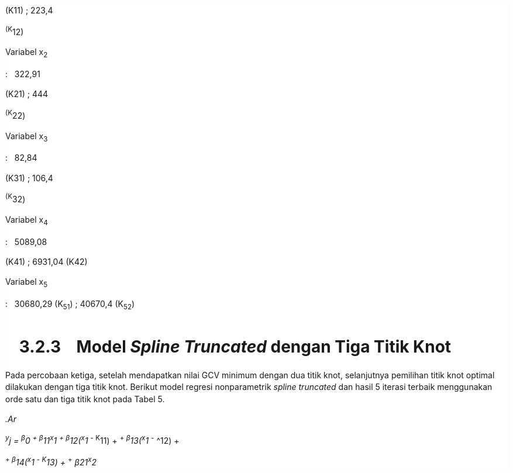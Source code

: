 <p><span class="font10">(K</span><span class="font6">11</span><span class="font10">) </span><span class="font9">; 223,4</span></p></td><td style="vertical-align:bottom;">
<p><span class="font6"><sup>(K</sup>12</span><span class="font10">)</span></p></td></tr>
<tr><td style="vertical-align:bottom;">
<p><span class="font9">Variabel </span><span class="font10">x<sub>2</sub></span></p></td><td style="vertical-align:bottom;">
<p><span class="font9">: &nbsp;&nbsp;322,91</span></p></td><td style="vertical-align:bottom;">
<p><span class="font10">(K</span><span class="font6">21</span><span class="font10">) </span><span class="font9">; 444</span></p></td><td style="vertical-align:bottom;">
<p><span class="font6"><sup>(K</sup>22</span><span class="font10">)</span></p></td></tr>
<tr><td style="vertical-align:bottom;">
<p><span class="font9">Variabel </span><span class="font10">x<sub>3</sub></span></p></td><td style="vertical-align:bottom;">
<p><span class="font9">: &nbsp;&nbsp;82,84</span></p></td><td style="vertical-align:bottom;">
<p><span class="font10">(K</span><span class="font6">31</span><span class="font10">) </span><span class="font9">; 106,4</span></p></td><td style="vertical-align:bottom;">
<p><span class="font6"><sup>(K</sup>32</span><span class="font10">)</span></p></td></tr>
<tr><td style="vertical-align:bottom;">
<p><span class="font9">Variabel </span><span class="font10">x<sub>4</sub></span></p></td><td style="vertical-align:bottom;">
<p><span class="font9">: &nbsp;&nbsp;5089,08</span></p></td><td colspan="2" style="vertical-align:bottom;">
<p><span class="font10">(K</span><span class="font6">41</span><span class="font10">) </span><span class="font9">; 6931,04 </span><span class="font10">(K</span><span class="font6">42</span><span class="font10">)</span></p></td></tr>
<tr><td style="vertical-align:top;">
<p><span class="font9">Variabel </span><span class="font10">x<sub>5</sub></span></p></td><td colspan="3" style="vertical-align:top;">
<p><span class="font9">: &nbsp;&nbsp;30680,29 </span><span class="font10">(K<sub>51</sub>) </span><span class="font9">; 40670,4 </span><span class="font10">(K<sub>52</sub>)</span></p></td></tr>
</table>
<ul style="list-style:none;"><li>
<h1><a name="bookmark11"></a><span class="font12" style="font-weight:bold;"><a name="bookmark12"></a>3.2.3 &nbsp;&nbsp;&nbsp;Model </span><span class="font12" style="font-weight:bold;font-style:italic;">Spline Truncated</span><span class="font12" style="font-weight:bold;"> dengan Tiga Titik Knot</span></h1></li></ul>
<p><span class="font12">Pada percobaan ketiga, setelah mendapatkan nilai GCV minimum dengan dua titik knot, selanjutnya pemilihan titik knot optimal dilakukan dengan tiga titik knot. Berikut model regresi nonparametrik </span><span class="font12" style="font-style:italic;">spline truncated</span><span class="font12"> dan hasil 5 iterasi terbaik menggunakan orde satu dan tiga titik knot pada Tabel 5.</span></p>
<p><span class="font6" style="font-style:italic;">.Ar</span></p>
<p><span class="font6" style="font-style:italic;"><sup>y</sup>j </span><span class="font9" style="font-style:italic;">= </span><span class="font6" style="font-style:italic;"><sup>β</sup>0 <sup>+ β</sup>11<sup>x</sup>1 <sup>+ β</sup>12</span><span class="font9" style="font-style:italic;">(</span><span class="font6" style="font-style:italic;"><sup>x</sup>1</span><span class="font6"> <sup>- K</sup>11</span><span class="font10">) </span><span class="font6">+ <sup>+ </sup></span><span class="font6" style="font-style:italic;"><sup>β</sup>13</span><span class="font9" style="font-style:italic;">(</span><span class="font6" style="font-style:italic;"><sup>x</sup>1</span><span class="font6"> <sup>-</sup> </span><span class="font10">^</span><span class="font6">12</span><span class="font10">) </span><span class="font6">+</span></p>
<p><span class="font6"><sup>+ </sup></span><span class="font6" style="font-style:italic;"><sup>β</sup>14</span><span class="font9" style="font-style:italic;">(</span><span class="font6" style="font-style:italic;"><sup>x</sup>1</span><span class="font6"> <sup>- </sup></span><span class="font6" style="font-style:italic;"><sup>K</sup>13</span><span class="font9" style="font-style:italic;">) </span><span class="font6" style="font-style:italic;">+</span><span class="font6"> <sup>+</sup> </span><span class="font9" style="font-style:italic;">β</span><span class="font6" style="font-style:italic;">21<sup>x</sup>2</span></p>